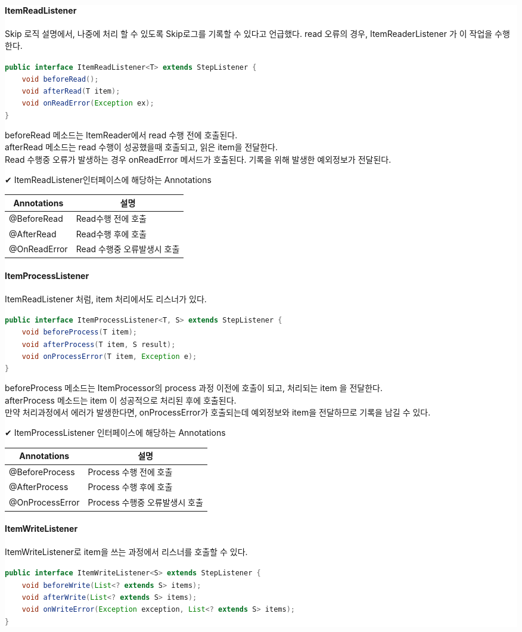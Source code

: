 #### ItemReadListener

 Skip 로직 설명에서, 나중에 처리 할 수 있도록 Skip로그를 기록할 수 있다고 언급했다. read 오류의 경우, ItemReaderListener 가 이 작업을 수행한다.

```java
public interface ItemReadListener<T> extends StepListener {
	void beforeRead();
	void afterRead(T item);
	void onReadError(Exception ex);
}
```

 beforeRead 메소드는 ItemReader에서 read 수행 전에 호출된다.  
afterRead 메소드는 read 수행이 성공했을때 호출되고, 읽은 item을 전달한다.  
Read 수행중 오류가 발생하는 경우 onReadError 메서드가 호출된다. 기록을 위해 발생한 예외정보가 전달된다.

 ✔ ItemReadListener인터페이스에 해당하는 Annotations

| Annotations | 설명 |
| --- | --- |
| @BeforeRead | Read수행 전에 호출 |
| @AfterRead | Read수행 후에 호출 |
| @OnReadError | Read 수행중 오류발생시 호출 |

#### ItemProcessListener

 ItemReadListener 처럼, item 처리에서도 리스너가 있다.

```java
public interface ItemProcessListener<T, S> extends StepListener {
	void beforeProcess(T item);
	void afterProcess(T item, S result);
	void onProcessError(T item, Exception e);
}
```

 beforeProcess 메소드는 ItemProcessor의 process 과정 이전에 호출이 되고, 처리되는 item 을 전달한다.  
afterProcess 메소드는 item 이 성공적으로 처리된 후에 호출된다.  
만약 처리과정에서 에러가 발생한다면, onProcessError가 호출되는데 예외정보와 item을 전달하므로 기록을 남길 수 있다.

 ✔ ItemProcessListener 인터페이스에 해당하는 Annotations

| Annotations | 설명 |
| --- | --- |
| @BeforeProcess | Process 수행 전에 호출 |
| @AfterProcess | Process 수행 후에 호출 |
| @OnProcessError | Process 수행중 오류발생시 호출 |

#### ItemWriteListener

 ItemWriteListener로 item을 쓰는 과정에서 리스너를 호출할 수 있다.

```java
public interface ItemWriteListener<S> extends StepListener {
	void beforeWrite(List<? extends S> items);
	void afterWrite(List<? extends S> items);
	void onWriteError(Exception exception, List<? extends S> items);
}
```
